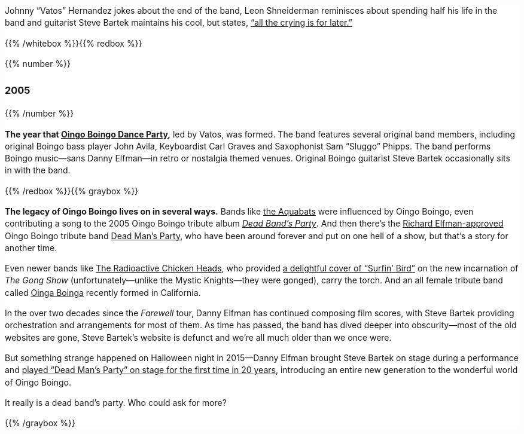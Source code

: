 Johnny “Vatos” Hernandez jokes about the end of the band, Leon Shneiderman reminisces about spending half his life in the band and guitarist Steve Bartek maintains his cool, but states, [“all the crying is for later.”](https://www.youtube.com/watch?v=f2nsj4R0OzA)

{{% /whitebox %}}{{% redbox %}}

{{% number %}}
### 2005
{{% /number %}}

**The year that [Oingo Boingo Dance Party](http://oingoboingodanceparty.com/),** led by Vatos, was formed. The band features several original band members, including original Boingo bass player John Avila, Keyboardist Carl Graves and Saxophonist Sam “Sluggo” Phipps. The band performs Boingo music—sans Danny Elfman—in retro or nostalgia themed venues. Original Boingo guitarist Steve Bartek occasionally sits in with the band.

{{% /redbox %}}{{% graybox %}}

**The legacy of Oingo Boingo lives on in several ways.** Bands like [the Aquabats](http://www.theaquabats.com/) were influenced by Oingo Boingo, even contributing a song to the 2005 Oingo Boingo tribute album [_Dead Band’s Party_](https://www.discogs.com/Various-Dead-Bands-Party-A-Tribute-To-Oingo-Boingo/release/4093399). And then there’s the [Richard Elfman-approved](https://deadmansparty.com/about-dead-mans-party) Oingo Boingo tribute band [Dead Man’s Party](https://deadmansparty.com/), who have been around forever and put on one hell of a show, but that’s a story for another time. 

Even newer bands like [The Radioactive Chicken Heads](http://radioactivechickenheads.com/), who provided [a delightful cover of “Surfin’ Bird”](https://tedium.co/2018/02/01/surfin-bird-song-history/) on the new incarnation of _The Gong Show_ (unfortunately—unlike the Mystic Knights—they were gonged), carry the torch. And an all female tribute band called [Oinga Boinga](https://www.bandmix.com/katebot666/) recently formed in California.

In the over two decades since the _Farewell_ tour, Danny Elfman has continued composing film scores, with Steve Bartek providing orchestration and arrangements for most of them. As time has passed, the band has dived deeper into obscurity—most of the old websites are gone, Steve Bartek’s website is defunct and we’re all much older than we once were.

But something strange happened on Halloween night in 2015—Danny Elfman brought Steve Bartek on stage during a performance and [played “Dead Man’s Party” on stage for the first time in 20 years](https://www.youtube.com/watch?v=5Beye-RpqQE), introducing an entire new generation to the wonderful world of Oingo Boingo. 

It really is a dead band’s party. Who could ask for more?

{{% /graybox %}}